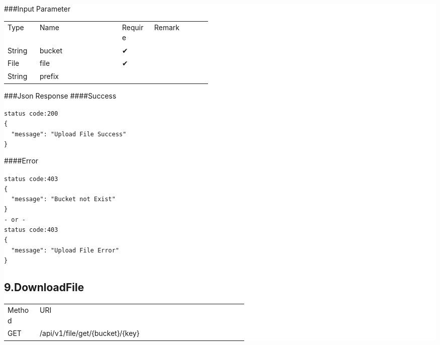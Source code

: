 ###Input Parameter

<table>
    <tr>
        <td style="width:50px">Type</td>
        <td style="width:150px">Name</td>
        <td style="width:50px">Require</td>
        <td style="width:100px">Remark</td>
    </tr>
    <tr>
        <td style="width:50px">String</td>
        <td style="width:150px">bucket</td>
        <td style="width:50px">✔︎</td>
        <td style="width:100px"></td>
    </tr>
    <tr>
        <td style="width:50px">File</td>
        <td style="width:150px">file</td>
        <td style="width:50px">✔︎</td>
        <td style="width:100px"></td>
    </tr>
    <tr>
        <td style="width:50px">String</td>
        <td style="width:150px">prefix</td>
        <td style="width:50px"></td>
        <td style="width:100px"></td>
    </tr>
</table>

###Json Response
####Success
```
status code:200
{
  "message": "Upload File Success"
}
```
####Error
```
status code:403
{
  "message": "Bucket not Exist"
}
- or -
status code:403
{
  "message": "Upload File Error"
}
```

## 9.<a name="DownloadFile">DownloadFile</a>

<table>
    <tr>
        <td style="width:50px">Method</td>
        <td style="width:400px">URI</td>
    </tr>
    <tr>
        <td style="width:50px">GET</td>
        <td style="width:400px">/api/v1/file/get/{bucket}/{key}</td>
    </tr>
</table>
